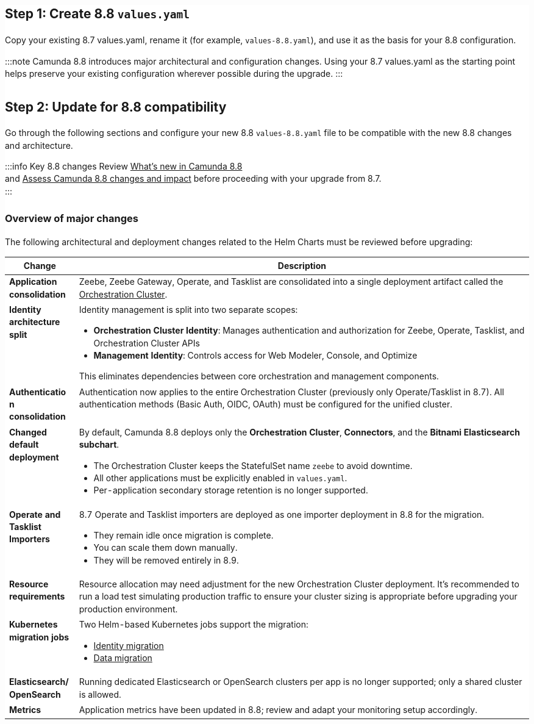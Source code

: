## Step 1: Create 8.8 `values.yaml`

Copy your existing 8.7 values.yaml, rename it (for example, `values-8.8.yaml`), and use it as the basis for your 8.8 configuration.

:::note
Camunda 8.8 introduces major architectural and configuration changes. Using your 8.7 values.yaml as the starting point helps preserve your existing configuration wherever possible during the upgrade.
:::

## Step 2: Update for 8.8 compatibility

Go through the following sections and configure your new 8.8 `values-8.8.yaml` file to be compatible with the new 8.8 changes and architecture.

:::info Key 8.8 changes
Review [What’s new in Camunda 8.8](/reference/announcements-release-notes/880/whats-new-in-88.md)  
and [Assess Camunda 8.8 changes and impact](/self-managed/update/administrators/prepare-for-update.md#step-2-assess-camunda-88-changes-and-impact) before proceeding with your upgrade from 8.7.  
:::

### Overview of major changes

The following architectural and deployment changes related to the Helm Charts must be reviewed before upgrading:

| Change                             | Description                                                                                                                                                                                                                                                                                                                                                                                 |
| ---------------------------------- | ------------------------------------------------------------------------------------------------------------------------------------------------------------------------------------------------------------------------------------------------------------------------------------------------------------------------------------------------------------------------------------------- |
| **Application consolidation**      | Zeebe, Zeebe Gateway, Operate, and Tasklist are consolidated into a single deployment artifact called the [Orchestration Cluster](/reference/glossary.md#orchestration-cluster).                                                                                                                                                                                                            |
| **Identity architecture split**    | Identity management is split into two separate scopes:<ul><li>**Orchestration Cluster Identity**: Manages authentication and authorization for Zeebe, Operate, Tasklist, and Orchestration Cluster APIs</li><li>**Management Identity**: Controls access for Web Modeler, Console, and Optimize</li></ul>This eliminates dependencies between core orchestration and management components. |
| **Authentication consolidation**   | Authentication now applies to the entire Orchestration Cluster (previously only Operate/Tasklist in 8.7). All authentication methods (Basic Auth, OIDC, OAuth) must be configured for the unified cluster.                                                                                                                                                                                  |
| **Changed default deployment**     | By default, Camunda 8.8 deploys only the **Orchestration Cluster**, **Connectors**, and the **Bitnami Elasticsearch subchart**.<ul><li>The Orchestration Cluster keeps the StatefulSet name `zeebe` to avoid downtime.</li><li>All other applications must be explicitly enabled in `values.yaml`.</li><li>Per-application secondary storage retention is no longer supported.</li></ul>    |
| **Operate and Tasklist Importers** | 8.7 Operate and Tasklist importers are deployed as one importer deployment in 8.8 for the migration.<ul><li>They remain idle once migration is complete.</li><li>You can scale them down manually.</li><li>They will be removed entirely in 8.9.</li></ul>                                                                                                                                  |
| **Resource requirements**          | Resource allocation may need adjustment for the new Orchestration Cluster deployment. It’s recommended to run a load test simulating production traffic to ensure your cluster sizing is appropriate before upgrading your production environment.                                                                                                                                          |
| **Kubernetes migration jobs**      | Two Helm-based Kubernetes jobs support the migration:<ul><li>[Identity migration](#identity-migration)</li><li>[Data migration](<#data-migration-(required)>)</li></ul>                                                                                                                                                                                                                     |
| **Elasticsearch/OpenSearch**       | Running dedicated Elasticsearch or OpenSearch clusters per app is no longer supported; only a shared cluster is allowed.                                                                                                                                                                                                                                                                    |
| **Metrics**                        | Application metrics have been updated in 8.8; review and adapt your monitoring setup accordingly.                                                                                                                                                                                                                                                                                           |
